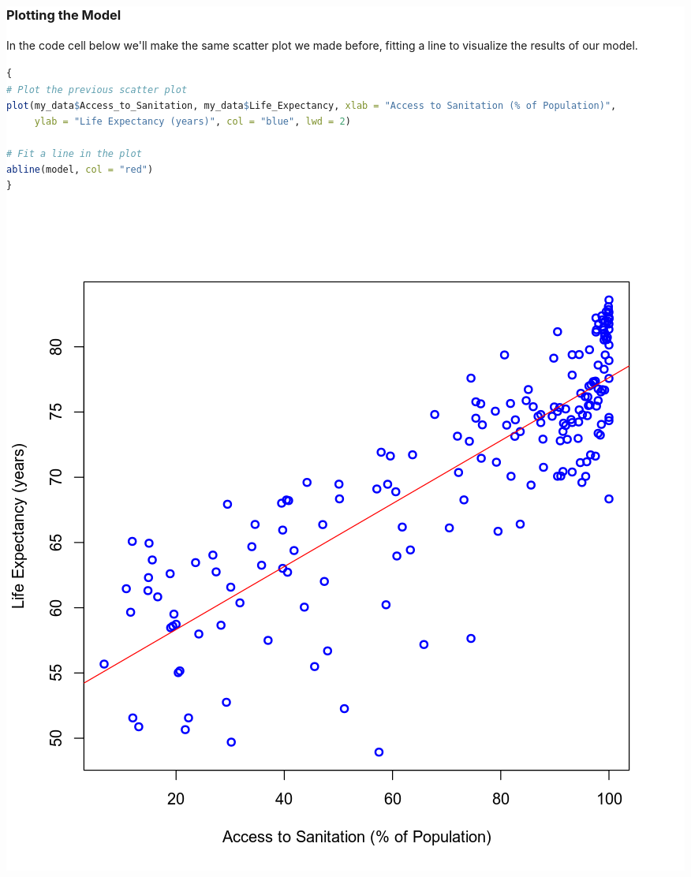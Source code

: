 ### Plotting the Model

In the code cell below we'll make the same scatter plot we made before, fitting a line to visualize the results of our model.


```R
{
# Plot the previous scatter plot
plot(my_data$Access_to_Sanitation, my_data$Life_Expectancy, xlab = "Access to Sanitation (% of Population)",
     ylab = "Life Expectancy (years)", col = "blue", lwd = 2)

# Fit a line in the plot
abline(model, col = "red")
}
```


![png](Linear_Regression_with_R_files/Linear_Regression_with_R_17_0.png)
